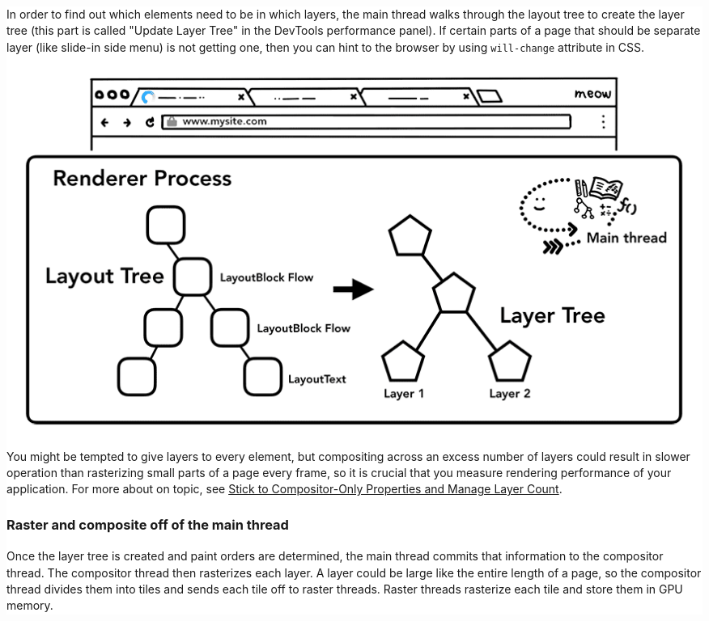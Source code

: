 In order to find out which elements need to be in which layers, the main thread walks through the layout tree to create the layer tree (this part is called "Update Layer Tree" in the DevTools performance panel). If certain parts of a page that should be separate layer (like slide-in side menu) is not getting one, then you can hint to the browser by using `will-change` attribute in CSS.

![p16](./inside-look-at-modern-web-browser(part3)-images/layer-tree-cc92336966c73_1920.png)

You might be tempted to give layers to every element, but compositing across an excess number of layers could result in slower operation than rasterizing small parts of a page every frame, so it is crucial that you measure rendering performance of your application. For more about on topic, see [Stick to Compositor-Only Properties and Manage Layer Count](https://developers.google.com/web/fundamentals/performance/rendering/stick-to-compositor-only-properties-and-manage-layer-count).

### Raster and composite off of the main thread

Once the layer tree is created and paint orders are determined, the main thread commits that information to the compositor thread. The compositor thread then rasterizes each layer. A layer could be large like the entire length of a page, so the compositor thread divides them into tiles and sends each tile off to raster threads. Raster threads rasterize each tile and store them in GPU memory.
